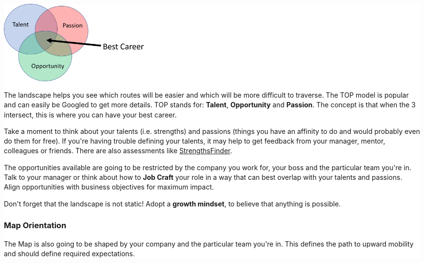   <img src="./resources/TOP.png" alt="drawing" style="width:300px;"/>
</p>

The landscape helps you see which routes will be easier and which will be more difficult to traverse.  The TOP model is popular and can easily be Googled to get more details.  TOP stands for: **Talent**, **Opportunity** and **Passion**.  The concept is that when the 3 intersect, this is where you can have your best career.  

Take a moment to think about your talents (i.e. strengths) and passions (things you have an affinity to do and would probably even do them for free).  If you're having trouble defining your talents, it may help to get feedback from your manager, mentor, colleagues or friends.  There are also assessments like [StrengthsFinder](https://www.gallup.com/cliftonstrengths/en/254033/strengthsfinder.aspx).

The opportunities available are going to be restricted by the company you work for, your boss and the particular team you're in. Talk to your manager or think about how to **Job Craft** your role in a way that can best overlap with your talents and passions. Align opportunities with business objectives for maximum impact. 

Don't forget that the landscape is not static!  Adopt a **growth mindset**, to believe that anything is possible.

### Map Orientation
The Map is also going to be shaped by your company and the particular team you're in.  This defines the path to upward mobility and should define required expectations. 
<p align="center" style="float: right; padding-right:10px">